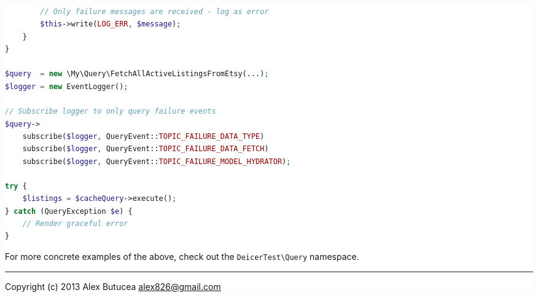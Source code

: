 ```php
        // Only failure messages are received - log as error
        $this->write(LOG_ERR, $message);
    }
}

$query  = new \My\Query\FetchAllActiveListingsFromEtsy(...);
$logger = new EventLogger();

// Subscribe logger to only query failure events
$query->
    subscribe($logger, QueryEvent::TOPIC_FAILURE_DATA_TYPE)
    subscribe($logger, QueryEvent::TOPIC_FAILURE_DATA_FETCH)
    subscribe($logger, QueryEvent::TOPIC_FAILURE_MODEL_HYDRATOR);

try {
    $listings = $cacheQuery->execute();
} catch (QueryException $e) {
    // Render graceful error
}
```

For more concrete examples of the above, check out the `DeicerTest\Query` namespace.

[0]: http://en.wikipedia.org/wiki/Command_query_separation "Read about the concept of Command Query Separation on Wikipedia"

---------------------------------------------------
Copyright (c) 2013 Alex Butucea <alex826@gmail.com>
